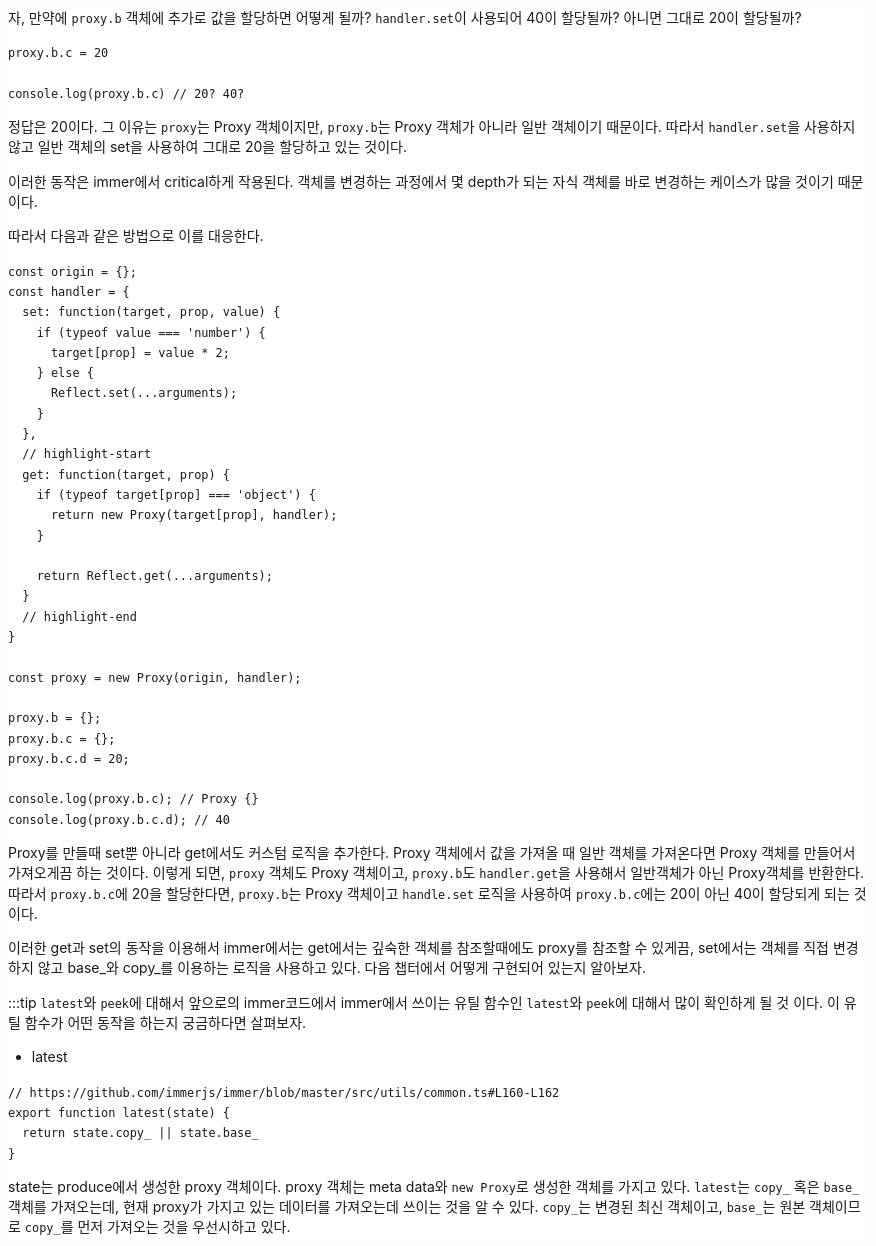 자, 만약에 `proxy.b` 객체에 추가로 값을 할당하면 어떻게 될까? `handler.set`이 사용되어 40이 할당될까? 아니면 그대로 20이 할당될까?
```tsx
proxy.b.c = 20

console.log(proxy.b.c) // 20? 40?
```
정답은 20이다. 그 이유는 `proxy`는 Proxy 객체이지만, `proxy.b`는 Proxy 객체가 아니라 일반 객체이기 때문이다. 
따라서 `handler.set`을 사용하지 않고 일반 객체의 set을 사용하여 그대로 20을 할당하고 있는 것이다.

이러한 동작은 immer에서 critical하게 작용된다. 객체를 변경하는 과정에서 몇 depth가 되는 자식 객체를 바로 변경하는 케이스가 많을 것이기 때문이다. 

따라서 다음과 같은 방법으로 이를 대응한다.
```tsx
const origin = {};
const handler = {
  set: function(target, prop, value) {
    if (typeof value === 'number') {
      target[prop] = value * 2;
    } else {
      Reflect.set(...arguments);
    }
  },
  // highlight-start
  get: function(target, prop) {
    if (typeof target[prop] === 'object') {
      return new Proxy(target[prop], handler);
    }
    
    return Reflect.get(...arguments);
  }
  // highlight-end
}

const proxy = new Proxy(origin, handler);

proxy.b = {};
proxy.b.c = {};
proxy.b.c.d = 20;

console.log(proxy.b.c); // Proxy {}
console.log(proxy.b.c.d); // 40
```
Proxy를 만들때 set뿐 아니라 get에서도 커스텀 로직을 추가한다. Proxy 객체에서 값을 가져올 때 일반 객체를 가져온다면 Proxy 객체를 만들어서 가져오게끔 하는 것이다.
이렇게 되면, `proxy` 객체도 Proxy 객체이고, `proxy.b`도 `handler.get`을 사용해서 일반객체가 아닌 Proxy객체를 반환한다. 
따라서 `proxy.b.c`에 20을 할당한다면, `proxy.b`는 Proxy 객체이고 `handle.set` 로직을 사용하여 `proxy.b.c`에는 20이 아닌 40이 할당되게 되는 것이다.

이러한 get과 set의 동작을 이용해서 immer에서는 get에서는 깊숙한 객체를 참조할때에도 proxy를 참조할 수 있게끔, 
set에서는 객체를 직접 변경하지 않고 base_와 copy_를 이용하는 로직을 사용하고 있다. 다음 챕터에서 어떻게 구현되어 있는지 알아보자.

:::tip `latest`와 `peek`에 대해서
앞으로의 immer코드에서 immer에서 쓰이는 유틸 함수인 `latest`와 `peek`에 대해서 많이 확인하게 될 것 이다.
이 유틸 함수가 어떤 동작을 하는지 궁금하다면 살펴보자.
- latest
```tsx
// https://github.com/immerjs/immer/blob/master/src/utils/common.ts#L160-L162
export function latest(state) {
  return state.copy_ || state.base_
}
```
state는 produce에서 생성한 proxy 객체이다. proxy 객체는 meta data와 `new Proxy`로 생성한 객체를 가지고 있다.
`latest`는 `copy_` 혹은 `base_` 객체를 가져오는데, 현재 proxy가 가지고 있는 데이터를 가져오는데 쓰이는 것을 알 수 있다.
`copy_`는 변경된 최신 객체이고, `base_`는 원본 객체이므로 `copy_`를 먼저 가져오는 것을 우선시하고 있다.
